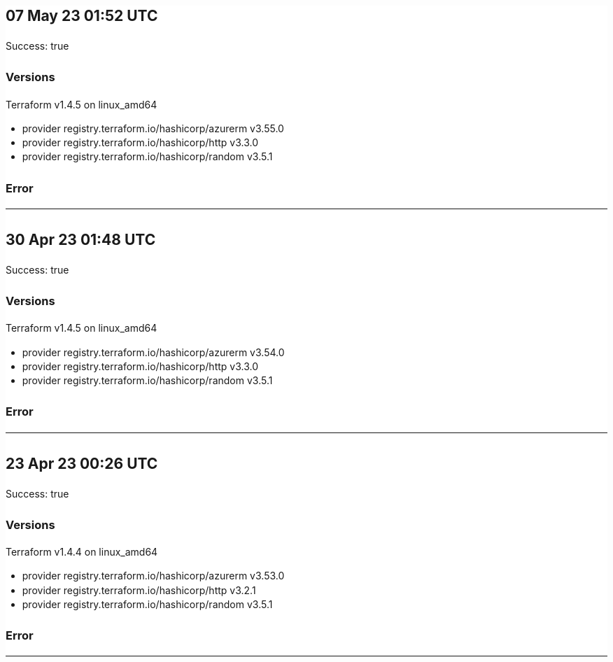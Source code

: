 ## 07 May 23 01:52 UTC

Success: true

### Versions

Terraform v1.4.5
on linux_amd64
+ provider registry.terraform.io/hashicorp/azurerm v3.55.0
+ provider registry.terraform.io/hashicorp/http v3.3.0
+ provider registry.terraform.io/hashicorp/random v3.5.1

### Error



---

## 30 Apr 23 01:48 UTC

Success: true

### Versions

Terraform v1.4.5
on linux_amd64
+ provider registry.terraform.io/hashicorp/azurerm v3.54.0
+ provider registry.terraform.io/hashicorp/http v3.3.0
+ provider registry.terraform.io/hashicorp/random v3.5.1

### Error



---

## 23 Apr 23 00:26 UTC

Success: true

### Versions

Terraform v1.4.4
on linux_amd64
+ provider registry.terraform.io/hashicorp/azurerm v3.53.0
+ provider registry.terraform.io/hashicorp/http v3.2.1
+ provider registry.terraform.io/hashicorp/random v3.5.1

### Error



---
